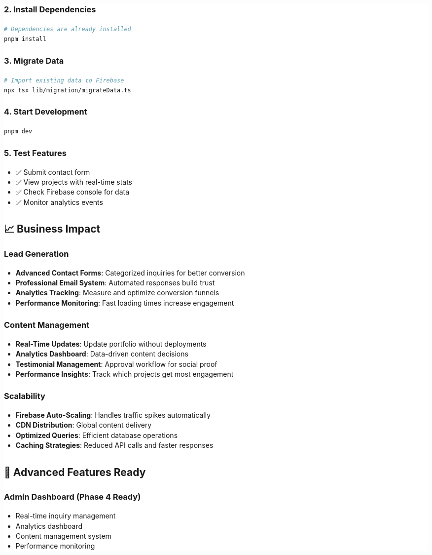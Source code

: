 ### 2. Install Dependencies
```bash
# Dependencies are already installed
pnpm install
```

### 3. Migrate Data
```bash
# Import existing data to Firebase
npx tsx lib/migration/migrateData.ts
```

### 4. Start Development
```bash
pnpm dev
```

### 5. Test Features
- ✅ Submit contact form
- ✅ View projects with real-time stats
- ✅ Check Firebase console for data
- ✅ Monitor analytics events

## 📈 Business Impact

### Lead Generation
- **Advanced Contact Forms**: Categorized inquiries for better conversion
- **Professional Email System**: Automated responses build trust
- **Analytics Tracking**: Measure and optimize conversion funnels
- **Performance Monitoring**: Fast loading times increase engagement

### Content Management
- **Real-Time Updates**: Update portfolio without deployments
- **Analytics Dashboard**: Data-driven content decisions
- **Testimonial Management**: Approval workflow for social proof
- **Performance Insights**: Track which projects get most engagement

### Scalability
- **Firebase Auto-Scaling**: Handles traffic spikes automatically  
- **CDN Distribution**: Global content delivery
- **Optimized Queries**: Efficient database operations
- **Caching Strategies**: Reduced API calls and faster responses

## 🔧 Advanced Features Ready

### Admin Dashboard (Phase 4 Ready)
- Real-time inquiry management
- Analytics dashboard
- Content management system
- Performance monitoring
